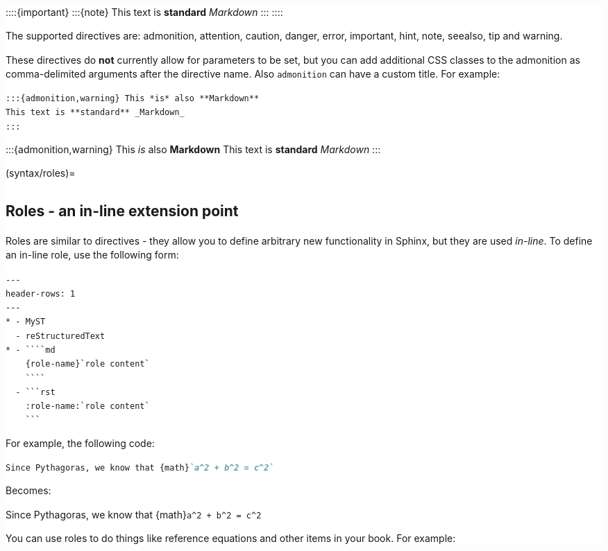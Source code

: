 ::::{important}
:::{note}
This text is **standard** _Markdown_
:::
::::

The supported directives are: admonition, attention, caution, danger, error, important, hint, note, seealso, tip and warning.

These directives do **not** currently allow for parameters to be set, but you can add additional CSS classes to the admonition as comma-delimited arguments after the directive name. Also `admonition` can have a custom title.
For example:

```md
:::{admonition,warning} This *is* also **Markdown**
This text is **standard** _Markdown_
:::
```

:::{admonition,warning} This *is* also **Markdown**
This text is **standard** _Markdown_
:::

(syntax/roles)=

## Roles - an in-line extension point

Roles are similar to directives - they allow you to define arbitrary new
functionality in Sphinx, but they are used *in-line*. To define an in-line
role, use the following form:

````{list-table}
---
header-rows: 1
---
* - MyST
  - reStructuredText
* - ````md
    {role-name}`role content`
    ````
  - ```rst
    :role-name:`role content`
    ```
````

For example, the following code:

```md
Since Pythagoras, we know that {math}`a^2 + b^2 = c^2`
```

Becomes:

Since Pythagoras, we know that {math}`a^2 + b^2 = c^2`

You can use roles to do things like reference equations and other items in
your book. For example:
